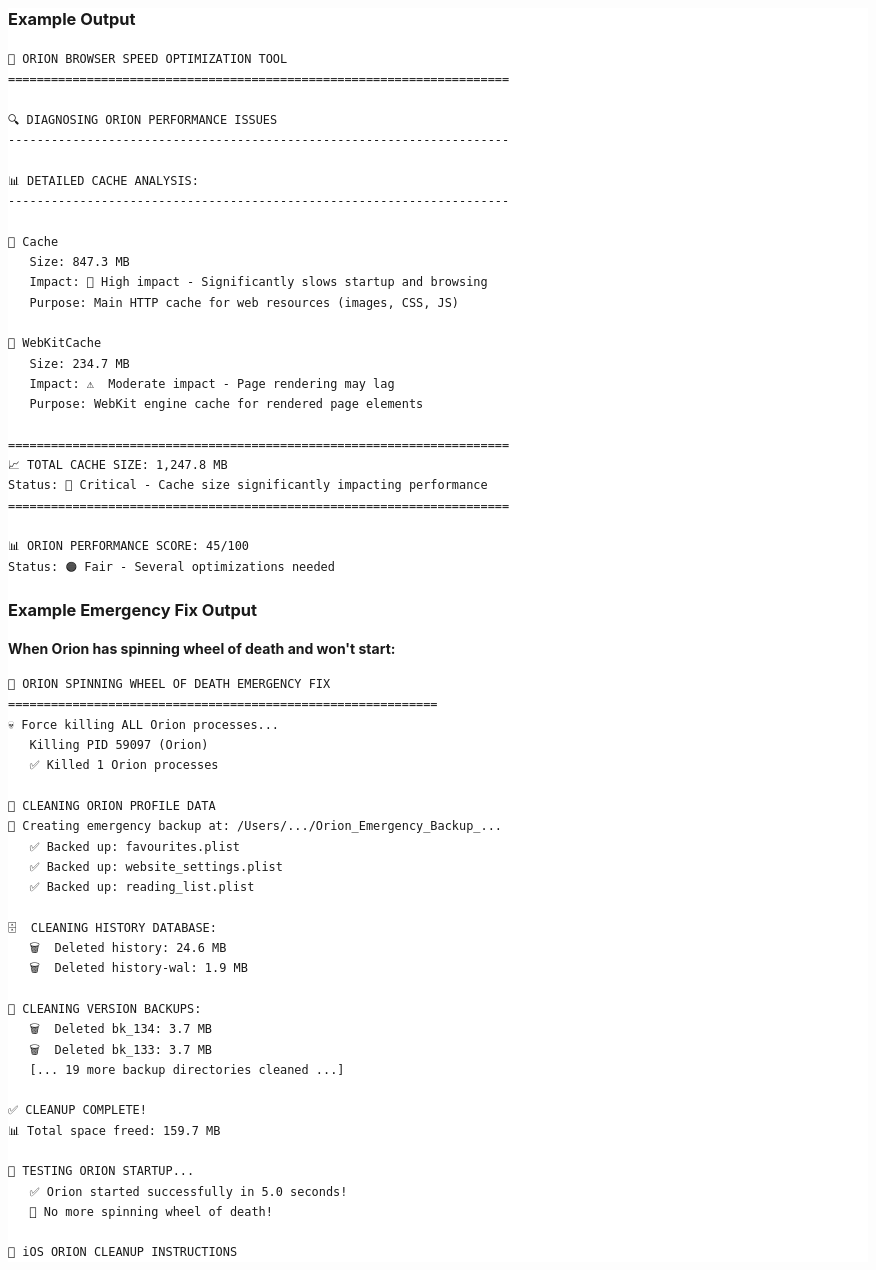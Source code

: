 ### Example Output

```
🚀 ORION BROWSER SPEED OPTIMIZATION TOOL
======================================================================

🔍 DIAGNOSING ORION PERFORMANCE ISSUES
----------------------------------------------------------------------

📊 DETAILED CACHE ANALYSIS:
----------------------------------------------------------------------

📁 Cache
   Size: 847.3 MB
   Impact: 🚨 High impact - Significantly slows startup and browsing
   Purpose: Main HTTP cache for web resources (images, CSS, JS)

📁 WebKitCache
   Size: 234.7 MB
   Impact: ⚠️  Moderate impact - Page rendering may lag
   Purpose: WebKit engine cache for rendered page elements

======================================================================
📈 TOTAL CACHE SIZE: 1,247.8 MB
Status: 🚨 Critical - Cache size significantly impacting performance
======================================================================

📊 ORION PERFORMANCE SCORE: 45/100
Status: 🟠 Fair - Several optimizations needed
```

### Example Emergency Fix Output

**When Orion has spinning wheel of death and won't start:**

```
🚨 ORION SPINNING WHEEL OF DEATH EMERGENCY FIX
============================================================
💀 Force killing ALL Orion processes...
   Killing PID 59097 (Orion)
   ✅ Killed 1 Orion processes

🧹 CLEANING ORION PROFILE DATA
💾 Creating emergency backup at: /Users/.../Orion_Emergency_Backup_...
   ✅ Backed up: favourites.plist
   ✅ Backed up: website_settings.plist
   ✅ Backed up: reading_list.plist

🗄️  CLEANING HISTORY DATABASE:
   🗑️  Deleted history: 24.6 MB
   🗑️  Deleted history-wal: 1.9 MB

📁 CLEANING VERSION BACKUPS:
   🗑️  Deleted bk_134: 3.7 MB
   🗑️  Deleted bk_133: 3.7 MB
   [... 19 more backup directories cleaned ...]

✅ CLEANUP COMPLETE!
📊 Total space freed: 159.7 MB

🚀 TESTING ORION STARTUP...
   ✅ Orion started successfully in 5.0 seconds!
   🎉 No more spinning wheel of death!

📱 iOS ORION CLEANUP INSTRUCTIONS
```